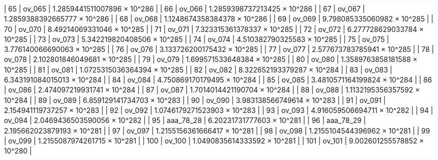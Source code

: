 | 65 | ov_065 | 1.2859441511007896 × 10^286 |
| 66 | ov_066 | 1.2859398737213425 × 10^286 |
| 67 | ov_067 | 1.2859388392665777 × 10^286 |
| 68 | ov_068 | 1.1248674358384378 × 10^286 |
| 69 | ov_069 | 9.798085335060982 × 10^285 |
| 70 | ov_070 | 8.49214069331046 × 10^285 |
| 71 | ov_071 | 7.323315361378337 × 10^285 |
| 72 | ov_072 | 6.277728629033784 × 10^285 |
| 73 | ov_073 | 5.342219820408506 × 10^285 |
| 74 | ov_074 | 4.510382790325583 × 10^285 |
| 75 | ov_075 | 3.776140066690063 × 10^285 |
| 76 | ov_076 | 3.133726200175432 × 10^285 |
| 77 | ov_077 | 2.577673783785941 × 10^285 |
| 78 | ov_078 | 2.102801846049681 × 10^285 |
| 79 | ov_079 | 1.699571533648384 × 10^285 |
| 80 | ov_080 | 1.3589763858181588 × 10^285 |
| 81 | ov_081 | 1.0725315036364394 × 10^285 |
| 82 | ov_082 | 8.322652193379287 × 10^284 |
| 83 | ov_083 | 6.343191084015013 × 10^284 |
| 84 | ov_084 | 4.750869170179495 × 10^284 |
| 85 | ov_085 | 3.4810571164199824 × 10^284 |
| 86 | ov_086 | 2.474097219931741 × 10^284 |
| 87 | ov_087 | 1.7014014421190704 × 10^284 |
| 88 | ov_088 | 1.1132195356357592 × 10^284 |
| 89 | ov_089 | 6.859129141734703 × 10^283 |
| 90 | ov_090 | 3.983138566749614 × 10^283 |
| 91 | ov_091 | 2.154941119737257 × 10^283 |
| 92 | ov_092 | 1.0746179271523903 × 10^283 |
| 93 | ov_093 | 4.916059506694711 × 10^282 |
| 94 | ov_094 | 2.0469436503590056 × 10^282 |
| 95 | aaa_78_28 | 6.20231731777603 × 10^281 |
| 96 | aaa_78_29 | 2.195662023879193 × 10^281 |
| 97 | ov_097 | 1.2155156361666417 × 10^281 |
| 98 | ov_098 | 1.2155104544396962 × 10^281 |
| 99 | ov_099 | 1.2155087974261715 × 10^281 |
| 100 | ov_100 | 1.0490835614333592 × 10^281 |
| 101 | ov_101 | 9.002601255578852 × 10^280 |